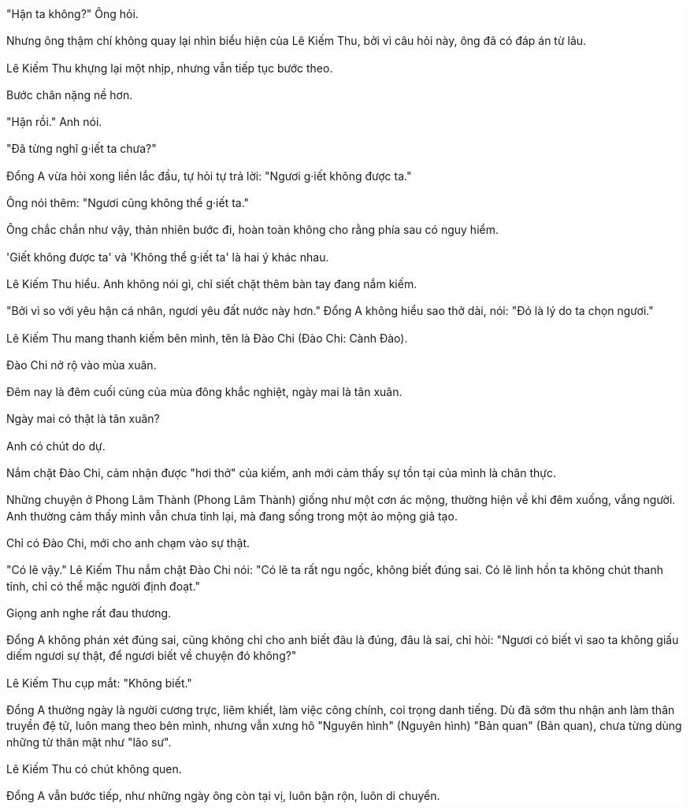 "Hận ta không?" Ông hỏi.

Nhưng ông thậm chí không quay lại nhìn biểu hiện của Lê Kiếm Thu, bởi vì câu hỏi này, ông đã có đáp án từ lâu.

Lê Kiếm Thu khựng lại một nhịp, nhưng vẫn tiếp tục bước theo.

Bước chân nặng nề hơn.

"Hận rồi." Anh nói.

"Đã từng nghĩ g·iết ta chưa?"

Đổng A vừa hỏi xong liền lắc đầu, tự hỏi tự trả lời: "Ngươi g·iết không được ta."

Ông nói thêm: "Ngươi cũng không thể g·iết ta."

Ông chắc chắn như vậy, thản nhiên bước đi, hoàn toàn không cho rằng phía sau có nguy hiểm.

'Giết không được ta' và 'Không thể g·iết ta' là hai ý khác nhau.

Lê Kiếm Thu hiểu. Anh không nói gì, chỉ siết chặt thêm bàn tay đang nắm kiếm.

"Bởi vì so với yêu hận cá nhân, ngươi yêu đất nước này hơn." Đổng A không hiểu sao thở dài, nói: "Đó là lý do ta chọn ngươi."

Lê Kiếm Thu mang thanh kiếm bên mình, tên là Đào Chi (Đào Chi: Cành Đào).

Đào Chi nở rộ vào mùa xuân.

Đêm nay là đêm cuối cùng của mùa đông khắc nghiệt, ngày mai là tân xuân.

Ngày mai có thật là tân xuân?

Anh có chút do dự.

Nắm chặt Đào Chi, cảm nhận được "hơi thở" của kiếm, anh mới cảm thấy sự tồn tại của mình là chân thực.

Những chuyện ở Phong Lâm Thành (Phong Lâm Thành) giống như một cơn ác mộng, thường hiện về khi đêm xuống, vắng người. Anh thường cảm thấy mình vẫn chưa tỉnh lại, mà đang sống trong một ảo mộng giả tạo.

Chỉ có Đào Chi, mới cho anh chạm vào sự thật.

"Có lẽ vậy." Lê Kiếm Thu nắm chặt Đào Chi nói: "Có lẽ ta rất ngu ngốc, không biết đúng sai. Có lẽ linh hồn ta không chút thanh tỉnh, chỉ có thể mặc người định đoạt."

Giọng anh nghe rất đau thương.

Đổng A không phán xét đúng sai, cũng không chỉ cho anh biết đâu là đúng, đâu là sai, chỉ hỏi: "Ngươi có biết vì sao ta không giấu diếm ngươi sự thật, để ngươi biết về chuyện đó không?"

Lê Kiếm Thu cụp mắt: "Không biết."

Đổng A thường ngày là người cương trực, liêm khiết, làm việc công chính, coi trọng danh tiếng. Dù đã sớm thu nhận anh làm thân truyền đệ tử, luôn mang theo bên mình, nhưng vẫn xưng hô "Nguyên hình" (Nguyên hình) "Bản quan" (Bản quan), chưa từng dùng những từ thân mật như "lão sư".

Lê Kiếm Thu có chút không quen.

Đổng A vẫn bước tiếp, như những ngày ông còn tại vị, luôn bận rộn, luôn di chuyển.
